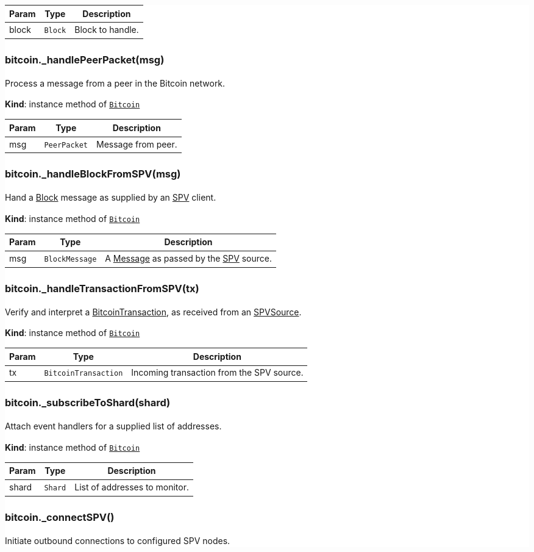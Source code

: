 | Param | Type | Description |
| --- | --- | --- |
| block | <code>Block</code> | Block to handle. |

<a name="Bitcoin+_handlePeerPacket"></a>

### bitcoin.\_handlePeerPacket(msg)
Process a message from a peer in the Bitcoin network.

**Kind**: instance method of [<code>Bitcoin</code>](#Bitcoin)  

| Param | Type | Description |
| --- | --- | --- |
| msg | <code>PeerPacket</code> | Message from peer. |

<a name="Bitcoin+_handleBlockFromSPV"></a>

### bitcoin.\_handleBlockFromSPV(msg)
Hand a [Block](Block) message as supplied by an [SPV](SPV) client.

**Kind**: instance method of [<code>Bitcoin</code>](#Bitcoin)  

| Param | Type | Description |
| --- | --- | --- |
| msg | <code>BlockMessage</code> | A [Message](#Message) as passed by the [SPV](SPV) source. |

<a name="Bitcoin+_handleTransactionFromSPV"></a>

### bitcoin.\_handleTransactionFromSPV(tx)
Verify and interpret a [BitcoinTransaction](BitcoinTransaction), as received from an
[SPVSource](SPVSource).

**Kind**: instance method of [<code>Bitcoin</code>](#Bitcoin)  

| Param | Type | Description |
| --- | --- | --- |
| tx | <code>BitcoinTransaction</code> | Incoming transaction from the SPV source. |

<a name="Bitcoin+_subscribeToShard"></a>

### bitcoin.\_subscribeToShard(shard)
Attach event handlers for a supplied list of addresses.

**Kind**: instance method of [<code>Bitcoin</code>](#Bitcoin)  

| Param | Type | Description |
| --- | --- | --- |
| shard | <code>Shard</code> | List of addresses to monitor. |

<a name="Bitcoin+_connectSPV"></a>

### bitcoin.\_connectSPV()
Initiate outbound connections to configured SPV nodes.
